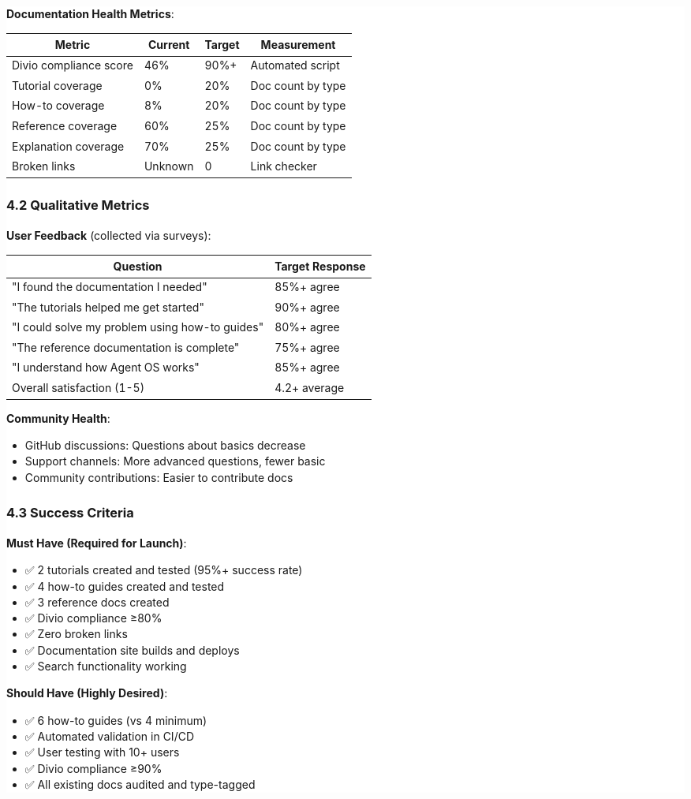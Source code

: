 **Documentation Health Metrics**:

| Metric | Current | Target | Measurement |
|--------|---------|--------|-------------|
| Divio compliance score | 46% | 90%+ | Automated script |
| Tutorial coverage | 0% | 20% | Doc count by type |
| How-to coverage | 8% | 20% | Doc count by type |
| Reference coverage | 60% | 25% | Doc count by type |
| Explanation coverage | 70% | 25% | Doc count by type |
| Broken links | Unknown | 0 | Link checker |

### 4.2 Qualitative Metrics

**User Feedback** (collected via surveys):

| Question | Target Response |
|----------|----------------|
| "I found the documentation I needed" | 85%+ agree |
| "The tutorials helped me get started" | 90%+ agree |
| "I could solve my problem using how-to guides" | 80%+ agree |
| "The reference documentation is complete" | 75%+ agree |
| "I understand how Agent OS works" | 85%+ agree |
| Overall satisfaction (1-5) | 4.2+ average |

**Community Health**:
- GitHub discussions: Questions about basics decrease
- Support channels: More advanced questions, fewer basic
- Community contributions: Easier to contribute docs

### 4.3 Success Criteria

**Must Have (Required for Launch)**:
- ✅ 2 tutorials created and tested (95%+ success rate)
- ✅ 4 how-to guides created and tested
- ✅ 3 reference docs created
- ✅ Divio compliance ≥80%
- ✅ Zero broken links
- ✅ Documentation site builds and deploys
- ✅ Search functionality working

**Should Have (Highly Desired)**:
- ✅ 6 how-to guides (vs 4 minimum)
- ✅ Automated validation in CI/CD
- ✅ User testing with 10+ users
- ✅ Divio compliance ≥90%
- ✅ All existing docs audited and type-tagged
